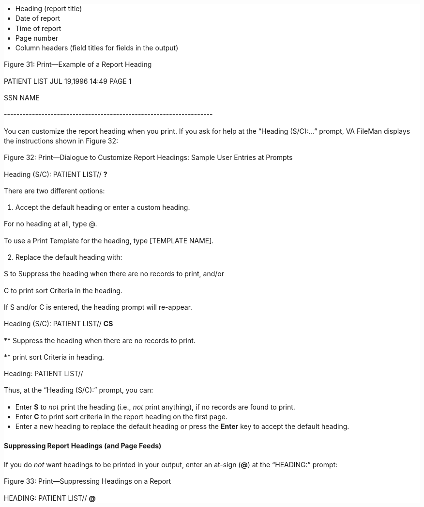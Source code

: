 -   Heading (report title)
-   Date of report
-   Time of report
-   Page number
-   Column headers (field titles for fields in the output)

Figure 31: Print—Example of a Report Heading

PATIENT LIST JUL 19,1996 14:49 PAGE 1

SSN NAME

\-------------------------------------------------------------------

You can customize the report heading when you print. If you ask for help at the “Heading (S/C):...” prompt, VA FileMan displays the instructions shown in Figure 32:

Figure 32: Print—Dialogue to Customize Report Headings: Sample User Entries at Prompts

Heading (S/C): PATIENT LIST// **?**

There are two different options:

1) Accept the default heading or enter a custom heading.

For no heading at all, type @.

To use a Print Template for the heading, type [TEMPLATE NAME].

2) Replace the default heading with:

S to Suppress the heading when there are no records to print, and/or

C to print sort Criteria in the heading.

If S and/or C is entered, the heading prompt will re-appear.

Heading (S/C): PATIENT LIST// **CS**

\*\* Suppress the heading when there are no records to print.

\*\* print sort Criteria in heading.

Heading: PATIENT LIST//

Thus, at the “Heading (S/C):” prompt, you can:

-   Enter **S** to *not* print the heading (i.e., *not* print anything), if no records are found to print.
-   Enter **C** to print sort criteria in the report heading on the first page.
-   Enter a new heading to replace the default heading or press the **Enter** key to accept the default heading.

#### Suppressing Report Headings (and Page Feeds)

If you do *not* want headings to be printed in your output, enter an at-sign (**@**) at the “HEADING:” prompt:

Figure 33: Print—Suppressing Headings on a Report

HEADING: PATIENT LIST// **@**
